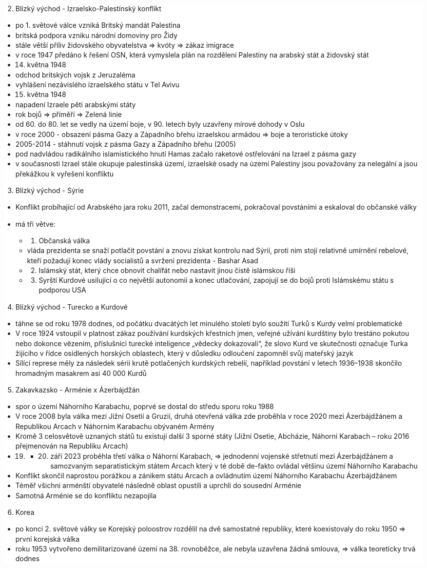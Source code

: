 2.  Blízký východ - Izraelsko-Palestinský konflikt
-   po 1. světové válce vzniká Britský mandát Palestina
-   britská podpora vzniku národní domoviny pro Židy
-   stále větší příliv židovského obyvatelstva => kvóty => zákaz imigrace
-   v roce 1947 předáno k řešení OSN, která vymyslela plán na rozdělení Palestiny na arabský stát a židovský stát
-   14. května 1948
-   odchod britských vojsk z Jeruzaléma
-   vyhlášení nezávislého izraelského státu v Tel Avivu
-   15. května 1948
-   napadení Izraele pěti arabskými státy
-   rok bojů => příměří => Zelená linie
-   od 60. do 80. let se vedly na území boje, v 90. letech byly uzavřeny mírové dohody v Oslu
-   v roce 2000 - obsazení pásma Gazy a Západního břehu izraelskou armádou
=> boje a teroristické útoky
-   2005-2014 - stáhnutí vojsk z pásma Gazy a Západního břehu (2005)
-   pod nadvládou radikálního islamistického hnutí Hamas začalo raketové ostřelování na Izrael z pásma gazy
-   v současnosti Izrael stále okupuje palestinská území, izraelské osady na území Palestiny jsou považovány za nelegální a jsou překážkou k vyřešení konfliktu

3.  Blízký východ - Sýrie
-   Konflikt probíhající od Arabského jara roku 2011, začal demonstracemi, pokračoval povstáními a eskaloval do občanské války

-   má tři větve:
	-   1. Občanská válka
	-   vláda prezidenta se snaží potlačit povstání a znovu získat kontrolu nad Sýrií, proti nim stojí relativně umírnění rebelové, kteří požadují konec vlády socialistů a svržení prezidenta - Bashar Asad
	-   2. Islámský stát, který chce obnovit chalífát nebo nastavit jinou čistě islámskou říši
	-   3. Syrští Kurdové usilující o co největší autonomii a konec utlačování, zapojují se do bojů proti Islámskému státu s podporou USA

4.  Blízký východ - Turecko a Kurdové
-   táhne se od roku 1978 dodnes, od počátku dvacátých let minulého století bylo soužití Turků s Kurdy velmi problematické
-   V roce 1924 vstoupil v platnost zákaz používání kurdských křestních jmen, veřejné užívání kurdštiny bylo trestáno pokutou nebo dokonce vězením, příslušníci turecké inteligence „vědecky dokazovali“, že slovo Kurd ve skutečnosti označuje Turka žijícího v řídce osídlených horských oblastech, který v důsledku odloučení zapomněl svůj mateřský jazyk
-   Sílící represe měly za následek sérii krutě potlačených kurdských rebelií, například povstání v letech 1936–1938 skončilo hromadným masakrem asi 40 000 Kurdů

5.  Zakavkazsko - Arménie x Ázerbájdžán
-   spor o území Náhorního Karabachu, poprvé se dostal do středu sporu roku 1988 
-   V roce 2008 byla válka mezi Jižní Osetií a Gruzií, druhá otevřená válka zde proběhla v roce 2020 mezi Ázerbájdžánem a Republikou Arcach v Náhorním Karabachu obývaném Armény
-   Kromě 3 celosvětově uznaných států tu existují další 3 sporné státy (Jižní Osetie, Abcházie, Náhorní Karabach – roku 2016 přejmenován na Republiku Arcach)
-   19. - 20. září 2023 proběhla třetí válka o Náhorní Karabach, => jednodenní vojenské střetnutí mezi Ázerbájdžánem a samozvaným separatistickým státem Arcach který v té době de-fakto ovládal většinu území Náhorního Karabachu
-   Konflikt skončil naprostou porážkou a zánikem státu Arcach a ovládnutím území Náhorního Karabachu Ázerbájdžánem
-   Téměř všichni arménští obyvatelé následně oblast opustili a uprchli do sousední Arménie
-   Samotná Arménie se do konfliktu nezapojila

6.  Korea
-   po konci 2. světové války se Korejský poloostrov rozdělil na dvě samostatné republiky, které koexistovaly do roku 1950 => první korejská válka
-   roku 1953 vytvořeno demilitarizované území na 38. rovnoběžce, ale nebyla uzavřena žádná smlouva, => válka teoreticky trvá dodnes
